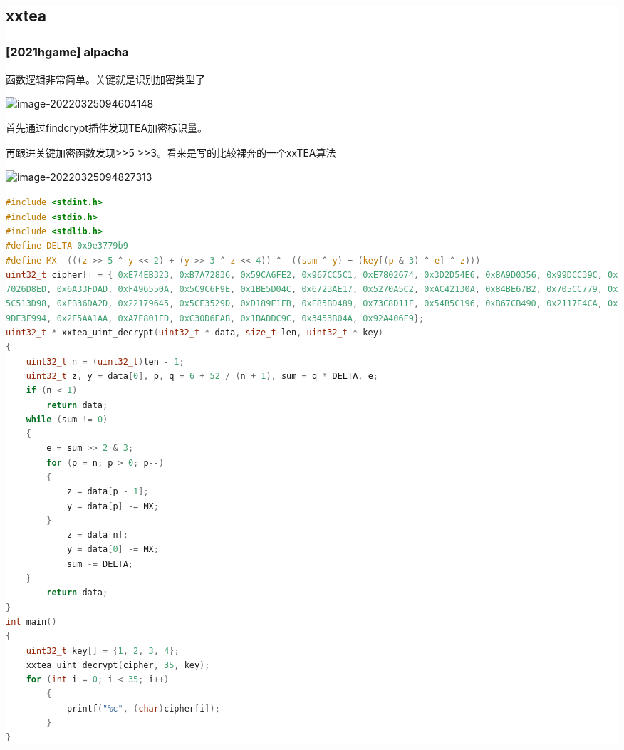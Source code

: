```php
```

xxtea
-----

### \[2021hgame\] alpacha

函数逻辑非常简单。关键就是识别加密类型了

![image-20220325094604148](https://shs3.b.qianxin.com/attack_forum/2022/04/attach-0f20046a1d741150e2c3f6990480200d5ac2c1c9.png)

首先通过findcrypt插件发现TEA加密标识量。

再跟进关键加密函数发现&gt;&gt;5 &gt;&gt;3。看来是写的比较裸奔的一个xxTEA算法

![image-20220325094827313](https://shs3.b.qianxin.com/attack_forum/2022/04/attach-e1ab194e723298abf993c32165144315c2f7e857.png)

```c
#include <stdint.h>
#include <stdio.h>
#include <stdlib.h>
#define DELTA 0x9e3779b9 
#define MX  (((z >> 5 ^ y << 2) + (y >> 3 ^ z << 4)) ^  ((sum ^ y) + (key[(p & 3) ^ e] ^ z)))
uint32_t cipher[] = { 0xE74EB323, 0xB7A72836, 0x59CA6FE2, 0x967CC5C1, 0xE7802674, 0x3D2D54E6, 0x8A9D0356, 0x99DCC39C, 0x7026D8ED, 0x6A33FDAD, 0xF496550A, 0x5C9C6F9E, 0x1BE5D04C, 0x6723AE17, 0x5270A5C2, 0xAC42130A, 0x84BE67B2, 0x705CC779, 0x5C513D98, 0xFB36DA2D, 0x22179645, 0x5CE3529D, 0xD189E1FB, 0xE85BD489, 0x73C8D11F, 0x54B5C196, 0xB67CB490, 0x2117E4CA, 0x9DE3F994, 0x2F5AA1AA, 0xA7E801FD, 0xC30D6EAB, 0x1BADDC9C, 0x3453B04A, 0x92A406F9}; 
uint32_t * xxtea_uint_decrypt(uint32_t * data, size_t len, uint32_t * key)
{
    uint32_t n = (uint32_t)len - 1;
    uint32_t z, y = data[0], p, q = 6 + 52 / (n + 1), sum = q * DELTA, e;
    if (n < 1)
        return data;
    while (sum != 0) 
    {
        e = sum >> 2 & 3;
        for (p = n; p > 0; p--) 
        {
            z = data[p - 1];
            y = data[p] -= MX;
        }
            z = data[n];
            y = data[0] -= MX;
            sum -= DELTA;
    }
        return data;
}
int main() 
{
    uint32_t key[] = {1, 2, 3, 4};
    xxtea_uint_decrypt(cipher, 35, key);
    for (int i = 0; i < 35; i++)
        {
            printf("%c", (char)cipher[i]);
        } 
}
```
